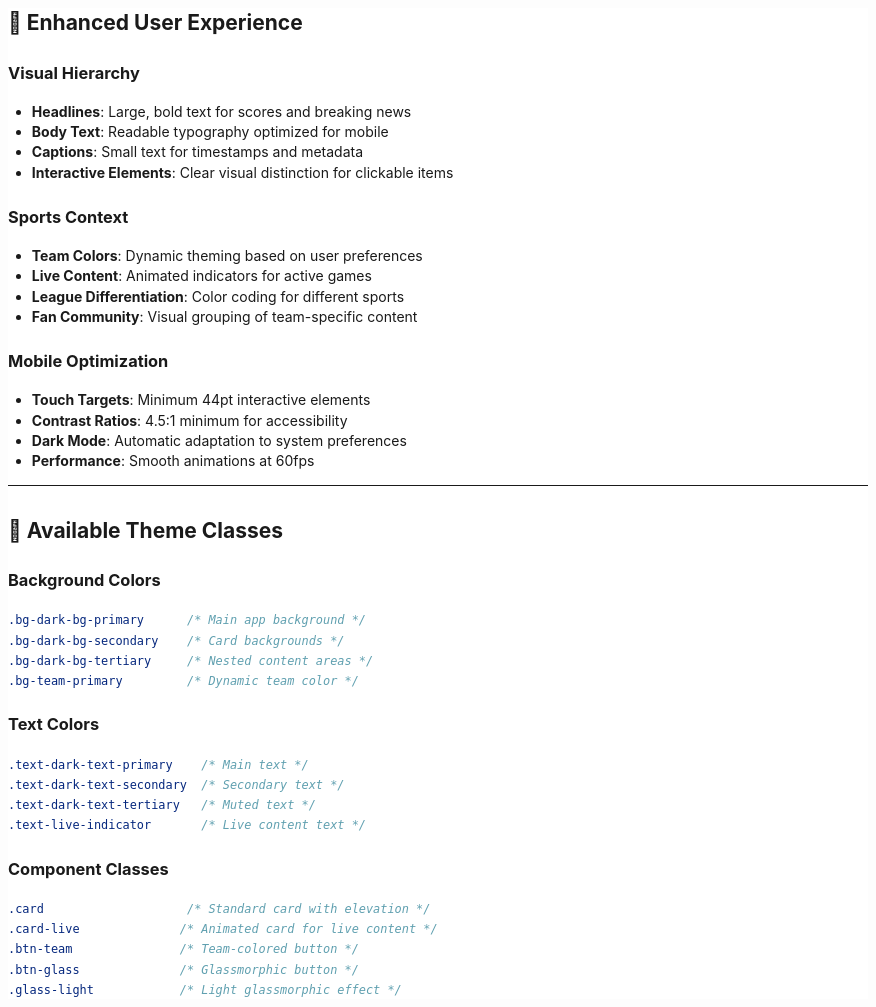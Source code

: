 
## 📱 **Enhanced User Experience**

### **Visual Hierarchy**
- **Headlines**: Large, bold text for scores and breaking news
- **Body Text**: Readable typography optimized for mobile
- **Captions**: Small text for timestamps and metadata
- **Interactive Elements**: Clear visual distinction for clickable items

### **Sports Context**
- **Team Colors**: Dynamic theming based on user preferences
- **Live Content**: Animated indicators for active games
- **League Differentiation**: Color coding for different sports
- **Fan Community**: Visual grouping of team-specific content

### **Mobile Optimization**
- **Touch Targets**: Minimum 44pt interactive elements
- **Contrast Ratios**: 4.5:1 minimum for accessibility
- **Dark Mode**: Automatic adaptation to system preferences
- **Performance**: Smooth animations at 60fps

---

## 🎨 **Available Theme Classes**

### **Background Colors**
```css
.bg-dark-bg-primary      /* Main app background */
.bg-dark-bg-secondary    /* Card backgrounds */
.bg-dark-bg-tertiary     /* Nested content areas */
.bg-team-primary         /* Dynamic team color */
```

### **Text Colors**
```css
.text-dark-text-primary    /* Main text */
.text-dark-text-secondary  /* Secondary text */
.text-dark-text-tertiary   /* Muted text */
.text-live-indicator       /* Live content text */
```

### **Component Classes**
```css
.card                    /* Standard card with elevation */
.card-live              /* Animated card for live content */
.btn-team               /* Team-colored button */
.btn-glass              /* Glassmorphic button */
.glass-light            /* Light glassmorphic effect */
```
